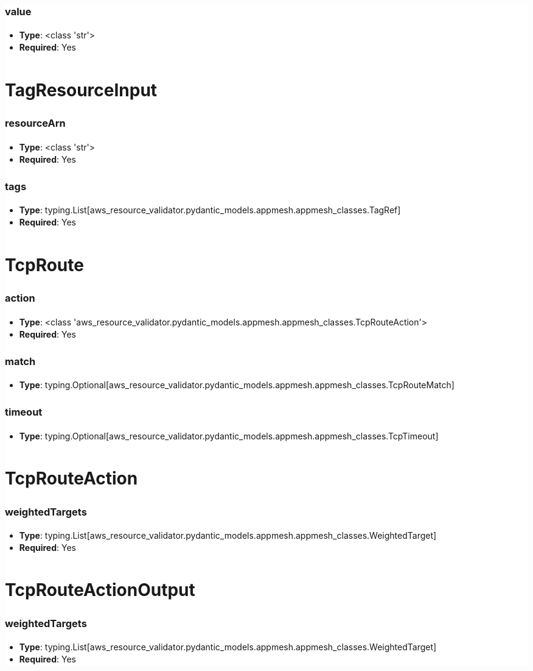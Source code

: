 ### value
- **Type**: <class 'str'>
- **Required**: Yes


# TagResourceInput

### resourceArn
- **Type**: <class 'str'>
- **Required**: Yes

### tags
- **Type**: typing.List[aws_resource_validator.pydantic_models.appmesh.appmesh_classes.TagRef]
- **Required**: Yes


# TcpRoute

### action
- **Type**: <class 'aws_resource_validator.pydantic_models.appmesh.appmesh_classes.TcpRouteAction'>
- **Required**: Yes

### match
- **Type**: typing.Optional[aws_resource_validator.pydantic_models.appmesh.appmesh_classes.TcpRouteMatch]

### timeout
- **Type**: typing.Optional[aws_resource_validator.pydantic_models.appmesh.appmesh_classes.TcpTimeout]


# TcpRouteAction

### weightedTargets
- **Type**: typing.List[aws_resource_validator.pydantic_models.appmesh.appmesh_classes.WeightedTarget]
- **Required**: Yes


# TcpRouteActionOutput

### weightedTargets
- **Type**: typing.List[aws_resource_validator.pydantic_models.appmesh.appmesh_classes.WeightedTarget]
- **Required**: Yes
